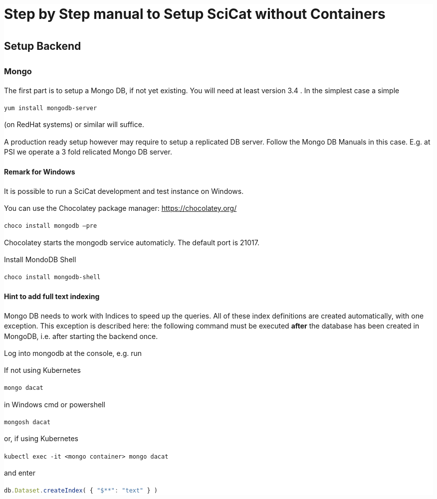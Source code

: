 # Step by Step manual to Setup SciCat without Containers

## Setup Backend

### Mongo

The first part is to setup a Mongo DB, if not yet existing. You will need at least version 3.4 . In the simplest case a simple
```
yum install mongodb-server
```
(on RedHat systems) or similar will suffice.

A production ready setup however may require to setup a replicated DB server. Follow the Mongo DB Manuals in this case. E.g. at PSI we operate a 3 fold relicated Mongo DB server.


#### Remark for Windows
It is possible to run a SciCat development and test instance on Windows.

You can use the Chocolatey package manager: https://chocolatey.org/

    choco install mongodb –pre

Chocolatey starts the mongodb service automaticly. The default port is 21017.

Install MondoDB Shell

    choco install mongodb-shell


#### Hint to add full text indexing

Mongo DB needs to work with Indices to speed up the queries. All of these index definitions are created automatically, with one exception. This exception is described here: the following command must be executed **after** the database has been created in MongoDB, i.e. after starting the backend once.

Log into mongodb at the console, e.g. run 


If not using Kubernetes
```
mongo dacat
```

in Windows cmd or powershell

    mongosh dacat

or, if using Kubernetes

```
kubectl exec -it <mongo container> mongo dacat
```
and enter

```javascript
db.Dataset.createIndex( { "$**": "text" } )
```
